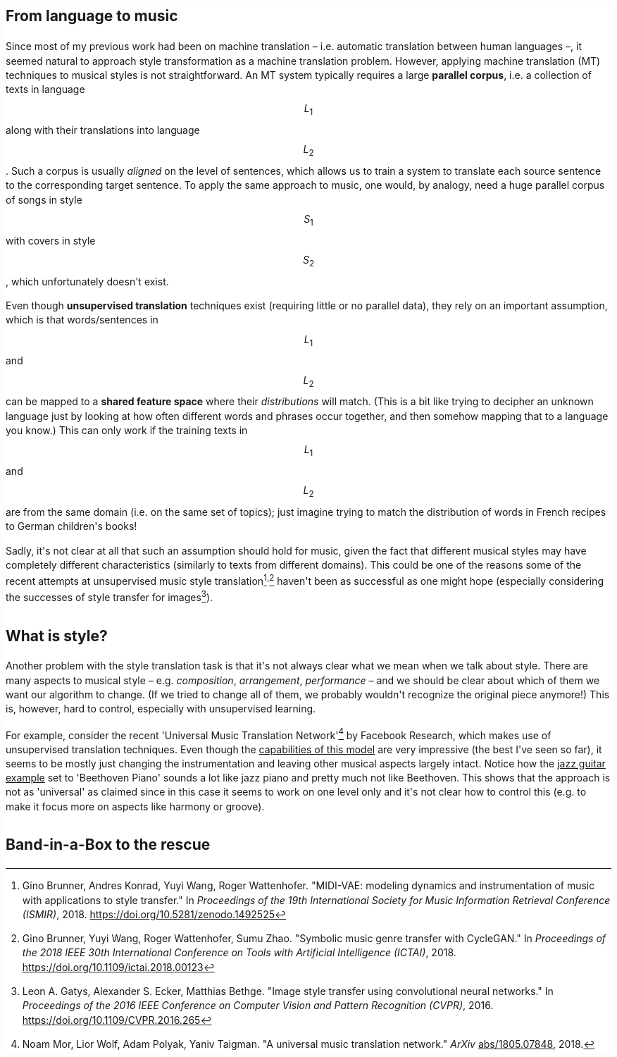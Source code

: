## From language to music

Since most of my previous work had been on machine translation – i.e. automatic translation between human languages –, it seemed natural to approach style transformation as a machine translation problem.
However, applying machine translation (MT) techniques to musical styles is not straightforward.
An MT system typically requires a large **parallel corpus**, i.e. a collection of texts in language $$L_1$$ along with their translations into language $$L_2$$.
Such a corpus is usually *aligned* on the level of sentences, which allows us to train a system to translate each source sentence to the corresponding target sentence.
To apply the same approach to music, one would, by analogy, need a huge parallel corpus of songs in style $$S_1$$ with covers in style $$S_2$$, which unfortunately doesn't exist.

Even though **unsupervised translation** techniques exist (requiring little or no parallel data), they rely on an important assumption, which is that words/sentences in $$L_1$$ and $$L_2$$ can be mapped to a **shared feature space** where their *distributions* will match.
(This is a bit like trying to decipher an unknown language just by looking at how often different words and phrases occur together, and then somehow mapping that to a language you know.)
This can only work if the training texts in $$L_1$$ and $$L_2$$ are from the same domain (i.e. on the same set of topics); just imagine trying to match the distribution of words in French recipes to German children's books!

Sadly, it's not clear at all that such an assumption should hold for music, given the fact that different musical styles may have completely different characteristics (similarly to texts from different domains).
This could be one of the reasons some of the recent attempts at unsupervised music style translation[^1]<sup>,</sup>[^2] haven't been as successful as one might hope (especially considering the successes of style transfer for images[^3]).


## What is style?

Another problem with the style translation task is that it's not always clear what we mean when we talk about style.
There are many aspects to musical style – e.g. *composition*, *arrangement*, *performance* – and we should be clear about which of them we want our algorithm to change.
(If we tried to change all of them, we probably wouldn't recognize the original piece anymore!)
This is, however, hard to control, especially with unsupervised learning.

For example, consider the recent 'Universal Music Translation Network'[^4] by Facebook Research, which makes use of unsupervised translation techniques.
Even though the [capabilities of this model](https://youtu.be/vdxCqNWTpUs) are very impressive (the best I've seen so far), it seems to be mostly just changing the instrumentation and leaving other musical aspects largely intact. Notice how the [jazz guitar example](https://youtu.be/vdxCqNWTpUs?t=199) set to 'Beethoven Piano' sounds a lot like jazz piano and pretty much not like Beethoven.
This shows that the approach is not as 'universal' as claimed since in this case it seems to work on one level only and it's not clear how to control this (e.g. to make it focus more on aspects like harmony or groove).


## Band-in-a-Box to the rescue


[^1]: Gino Brunner, Andres Konrad, Yuyi Wang, Roger Wattenhofer. "MIDI-VAE: modeling dynamics and instrumentation of music with applications to style transfer." In *Proceedings of the 19th International Society for Music Information Retrieval Conference (ISMIR)*, 2018. <https://doi.org/10.5281/zenodo.1492525>
[^2]: Gino Brunner, Yuyi Wang, Roger Wattenhofer, Sumu Zhao. "Symbolic music genre transfer with CycleGAN." In *Proceedings of the 2018 IEEE 30th International Conference on Tools with Artificial Intelligence (ICTAI)*, 2018. <https://doi.org/10.1109/ictai.2018.00123>
[^3]: Leon A. Gatys, Alexander S. Ecker, Matthias Bethge. "Image style transfer using convolutional neural networks." In *Proceedings of the 2016 IEEE Conference on Computer Vision and Pattern Recognition (CVPR)*, 2016. <https://doi.org/10.1109/CVPR.2016.265>
[^4]: Noam Mor, Lior Wolf, Adam Polyak, Yaniv Taigman. "A universal music translation network." *ArXiv* [abs/1805.07848](https://arxiv.org/abs/1805.07848), 2018.
[^5]: Dzmitry Bahdanau, Kyunghyun Cho, Yoshua Bengio. "Neural machine translation by jointly learning to align and translate." *ArXiv* [abs/1409.0473](https://arxiv.org/abs/1409.0473), 2014.